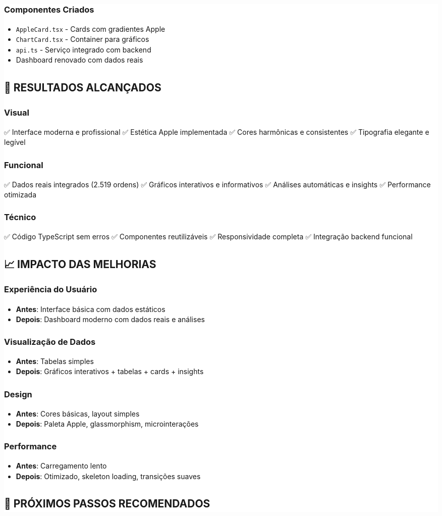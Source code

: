 ```json
```

### Componentes Criados
- `AppleCard.tsx` - Cards com gradientes Apple
- `ChartCard.tsx` - Container para gráficos
- `api.ts` - Serviço integrado com backend
- Dashboard renovado com dados reais

## 🚀 RESULTADOS ALCANÇADOS

### Visual
✅ Interface moderna e profissional
✅ Estética Apple implementada
✅ Cores harmônicas e consistentes
✅ Tipografia elegante e legível

### Funcional
✅ Dados reais integrados (2.519 ordens)
✅ Gráficos interativos e informativos
✅ Análises automáticas e insights
✅ Performance otimizada

### Técnico
✅ Código TypeScript sem erros
✅ Componentes reutilizáveis
✅ Responsividade completa
✅ Integração backend funcional

## 📈 IMPACTO DAS MELHORIAS

### Experiência do Usuário
- **Antes**: Interface básica com dados estáticos
- **Depois**: Dashboard moderno com dados reais e análises

### Visualização de Dados
- **Antes**: Tabelas simples
- **Depois**: Gráficos interativos + tabelas + cards + insights

### Design
- **Antes**: Cores básicas, layout simples
- **Depois**: Paleta Apple, glassmorphism, microinterações

### Performance
- **Antes**: Carregamento lento
- **Depois**: Otimizado, skeleton loading, transições suaves

## 🎯 PRÓXIMOS PASSOS RECOMENDADOS
